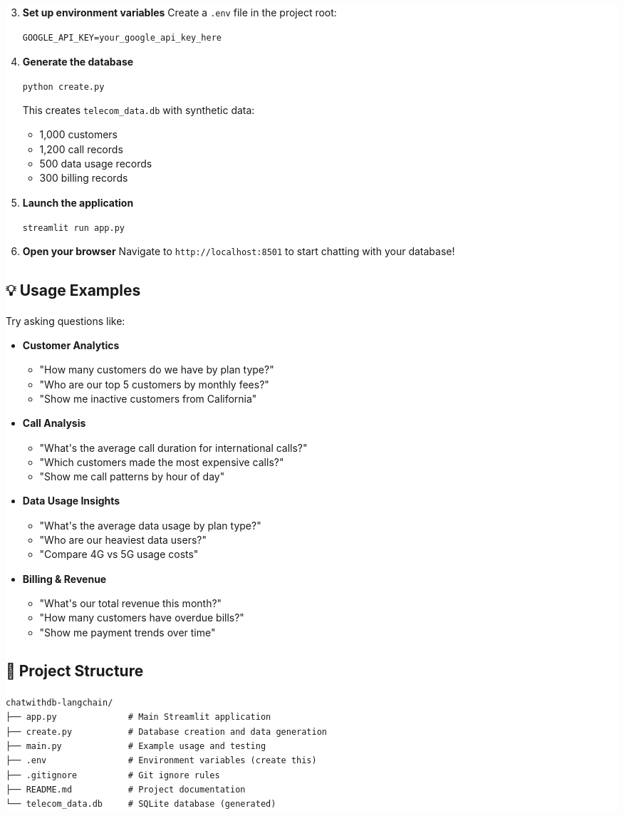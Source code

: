 3. **Set up environment variables**
   Create a `.env` file in the project root:
   ```env
   GOOGLE_API_KEY=your_google_api_key_here
   ```

4. **Generate the database**
   ```bash
   python create.py
   ```
   This creates `telecom_data.db` with synthetic data:
   - 1,000 customers
   - 1,200 call records
   - 500 data usage records
   - 300 billing records

5. **Launch the application**
   ```bash
   streamlit run app.py
   ```

6. **Open your browser**
   Navigate to `http://localhost:8501` to start chatting with your database!

## 💡 Usage Examples

Try asking questions like:

- **Customer Analytics**
  - "How many customers do we have by plan type?"
  - "Who are our top 5 customers by monthly fees?"
  - "Show me inactive customers from California"

- **Call Analysis**
  - "What's the average call duration for international calls?"
  - "Which customers made the most expensive calls?"
  - "Show me call patterns by hour of day"

- **Data Usage Insights**
  - "What's the average data usage by plan type?"
  - "Who are our heaviest data users?"
  - "Compare 4G vs 5G usage costs"

- **Billing & Revenue**
  - "What's our total revenue this month?"
  - "How many customers have overdue bills?"
  - "Show me payment trends over time"

## 📁 Project Structure

```
chatwithdb-langchain/
├── app.py              # Main Streamlit application
├── create.py           # Database creation and data generation
├── main.py             # Example usage and testing
├── .env                # Environment variables (create this)
├── .gitignore          # Git ignore rules
├── README.md           # Project documentation
└── telecom_data.db     # SQLite database (generated)
```
